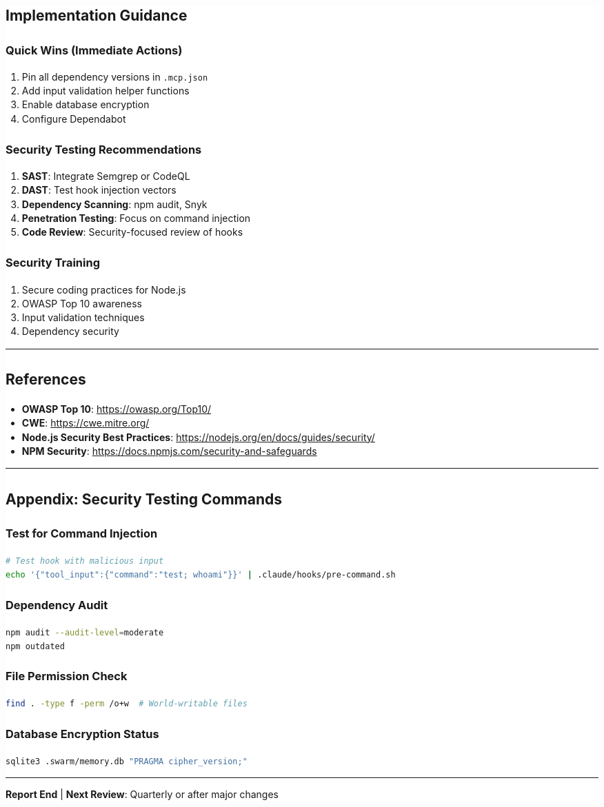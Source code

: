 
## Implementation Guidance

### Quick Wins (Immediate Actions)
1. Pin all dependency versions in `.mcp.json`
2. Add input validation helper functions
3. Enable database encryption
4. Configure Dependabot

### Security Testing Recommendations
1. **SAST**: Integrate Semgrep or CodeQL
2. **DAST**: Test hook injection vectors
3. **Dependency Scanning**: npm audit, Snyk
4. **Penetration Testing**: Focus on command injection
5. **Code Review**: Security-focused review of hooks

### Security Training
1. Secure coding practices for Node.js
2. OWASP Top 10 awareness
3. Input validation techniques
4. Dependency security

---

## References

- **OWASP Top 10**: https://owasp.org/Top10/
- **CWE**: https://cwe.mitre.org/
- **Node.js Security Best Practices**: https://nodejs.org/en/docs/guides/security/
- **NPM Security**: https://docs.npmjs.com/security-and-safeguards

---

## Appendix: Security Testing Commands

### Test for Command Injection
```bash
# Test hook with malicious input
echo '{"tool_input":{"command":"test; whoami"}}' | .claude/hooks/pre-command.sh
```

### Dependency Audit
```bash
npm audit --audit-level=moderate
npm outdated
```

### File Permission Check
```bash
find . -type f -perm /o+w  # World-writable files
```

### Database Encryption Status
```bash
sqlite3 .swarm/memory.db "PRAGMA cipher_version;"
```

---

**Report End** | **Next Review**: Quarterly or after major changes
